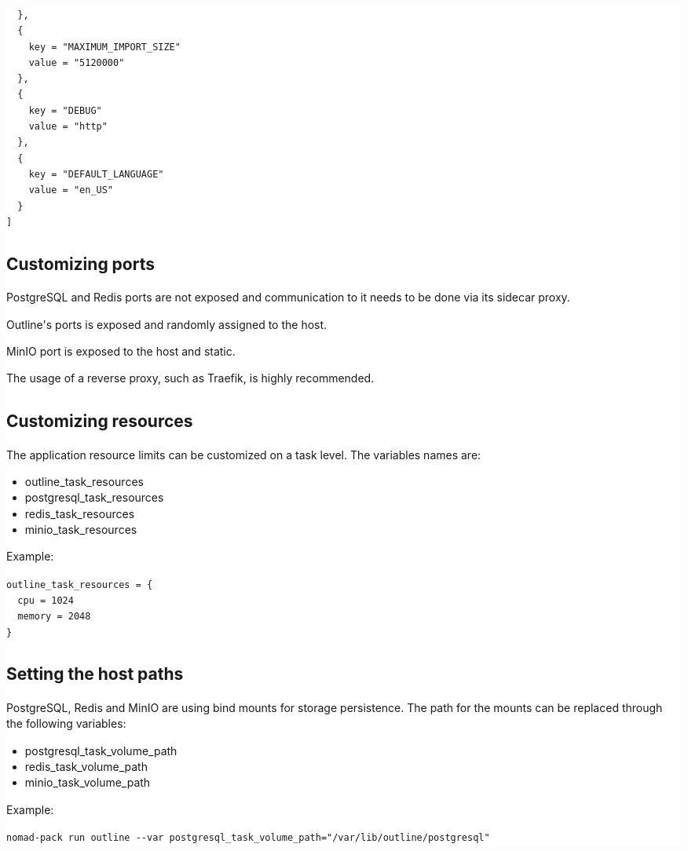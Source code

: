 ```
  },
  {
    key = "MAXIMUM_IMPORT_SIZE"
    value = "5120000"
  },
  {
    key = "DEBUG"
    value = "http"
  },
  {
    key = "DEFAULT_LANGUAGE"
    value = "en_US"
  }
]
```

## Customizing ports

PostgreSQL and Redis ports are not exposed and communication to it needs to be done via its sidecar proxy.

Outline's ports is exposed and randomly assigned to the host.

MinIO port is exposed to the host and static.

The usage of a reverse proxy, such as Traefik, is highly recommended.

## Customizing resources

The application resource limits can be customized on a task level. The variables names are:
- outline_task_resources
- postgresql_task_resources
- redis_task_resources
- minio_task_resources

Example:
```
outline_task_resources = {
  cpu = 1024
  memory = 2048
}
```

## Setting the host paths

PostgreSQL, Redis and MinIO are using bind mounts for storage persistence.
The path for the mounts can be replaced through the following variables:
- postgresql_task_volume_path
- redis_task_volume_path
- minio_task_volume_path

Example:
```
nomad-pack run outline --var postgresql_task_volume_path="/var/lib/outline/postgresql"
```